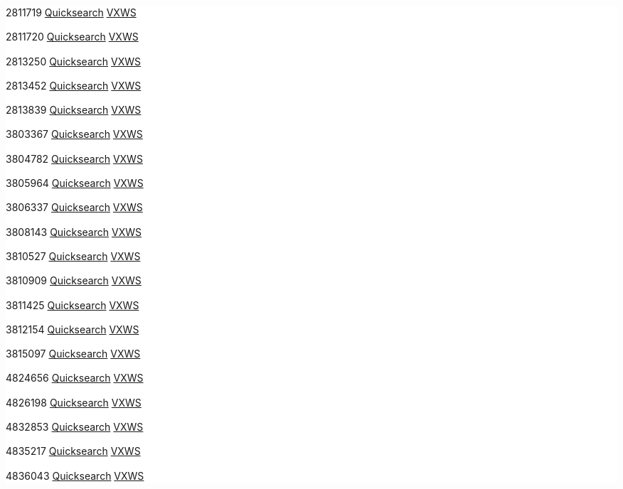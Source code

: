 2811719 [Quicksearch](https://search.library.yale.edu/catalog/2811719) [VXWS](http://prodorbis.library.yale.edu:7014/vxws/GetHoldingsService?bibId=2811719)

2811720 [Quicksearch](https://search.library.yale.edu/catalog/2811720) [VXWS](http://prodorbis.library.yale.edu:7014/vxws/GetHoldingsService?bibId=2811720)

2813250 [Quicksearch](https://search.library.yale.edu/catalog/2813250) [VXWS](http://prodorbis.library.yale.edu:7014/vxws/GetHoldingsService?bibId=2813250)

2813452 [Quicksearch](https://search.library.yale.edu/catalog/2813452) [VXWS](http://prodorbis.library.yale.edu:7014/vxws/GetHoldingsService?bibId=2813452)

2813839 [Quicksearch](https://search.library.yale.edu/catalog/2813839) [VXWS](http://prodorbis.library.yale.edu:7014/vxws/GetHoldingsService?bibId=2813839)

3803367 [Quicksearch](https://search.library.yale.edu/catalog/3803367) [VXWS](http://prodorbis.library.yale.edu:7014/vxws/GetHoldingsService?bibId=3803367)

3804782 [Quicksearch](https://search.library.yale.edu/catalog/3804782) [VXWS](http://prodorbis.library.yale.edu:7014/vxws/GetHoldingsService?bibId=3804782)

3805964 [Quicksearch](https://search.library.yale.edu/catalog/3805964) [VXWS](http://prodorbis.library.yale.edu:7014/vxws/GetHoldingsService?bibId=3805964)

3806337 [Quicksearch](https://search.library.yale.edu/catalog/3806337) [VXWS](http://prodorbis.library.yale.edu:7014/vxws/GetHoldingsService?bibId=3806337)

3808143 [Quicksearch](https://search.library.yale.edu/catalog/3808143) [VXWS](http://prodorbis.library.yale.edu:7014/vxws/GetHoldingsService?bibId=3808143)

3810527 [Quicksearch](https://search.library.yale.edu/catalog/3810527) [VXWS](http://prodorbis.library.yale.edu:7014/vxws/GetHoldingsService?bibId=3810527)

3810909 [Quicksearch](https://search.library.yale.edu/catalog/3810909) [VXWS](http://prodorbis.library.yale.edu:7014/vxws/GetHoldingsService?bibId=3810909)

3811425 [Quicksearch](https://search.library.yale.edu/catalog/3811425) [VXWS](http://prodorbis.library.yale.edu:7014/vxws/GetHoldingsService?bibId=3811425)

3812154 [Quicksearch](https://search.library.yale.edu/catalog/3812154) [VXWS](http://prodorbis.library.yale.edu:7014/vxws/GetHoldingsService?bibId=3812154)

3815097 [Quicksearch](https://search.library.yale.edu/catalog/3815097) [VXWS](http://prodorbis.library.yale.edu:7014/vxws/GetHoldingsService?bibId=3815097)

4824656 [Quicksearch](https://search.library.yale.edu/catalog/4824656) [VXWS](http://prodorbis.library.yale.edu:7014/vxws/GetHoldingsService?bibId=4824656)

4826198 [Quicksearch](https://search.library.yale.edu/catalog/4826198) [VXWS](http://prodorbis.library.yale.edu:7014/vxws/GetHoldingsService?bibId=4826198)

4832853 [Quicksearch](https://search.library.yale.edu/catalog/4832853) [VXWS](http://prodorbis.library.yale.edu:7014/vxws/GetHoldingsService?bibId=4832853)

4835217 [Quicksearch](https://search.library.yale.edu/catalog/4835217) [VXWS](http://prodorbis.library.yale.edu:7014/vxws/GetHoldingsService?bibId=4835217)

4836043 [Quicksearch](https://search.library.yale.edu/catalog/4836043) [VXWS](http://prodorbis.library.yale.edu:7014/vxws/GetHoldingsService?bibId=4836043)
